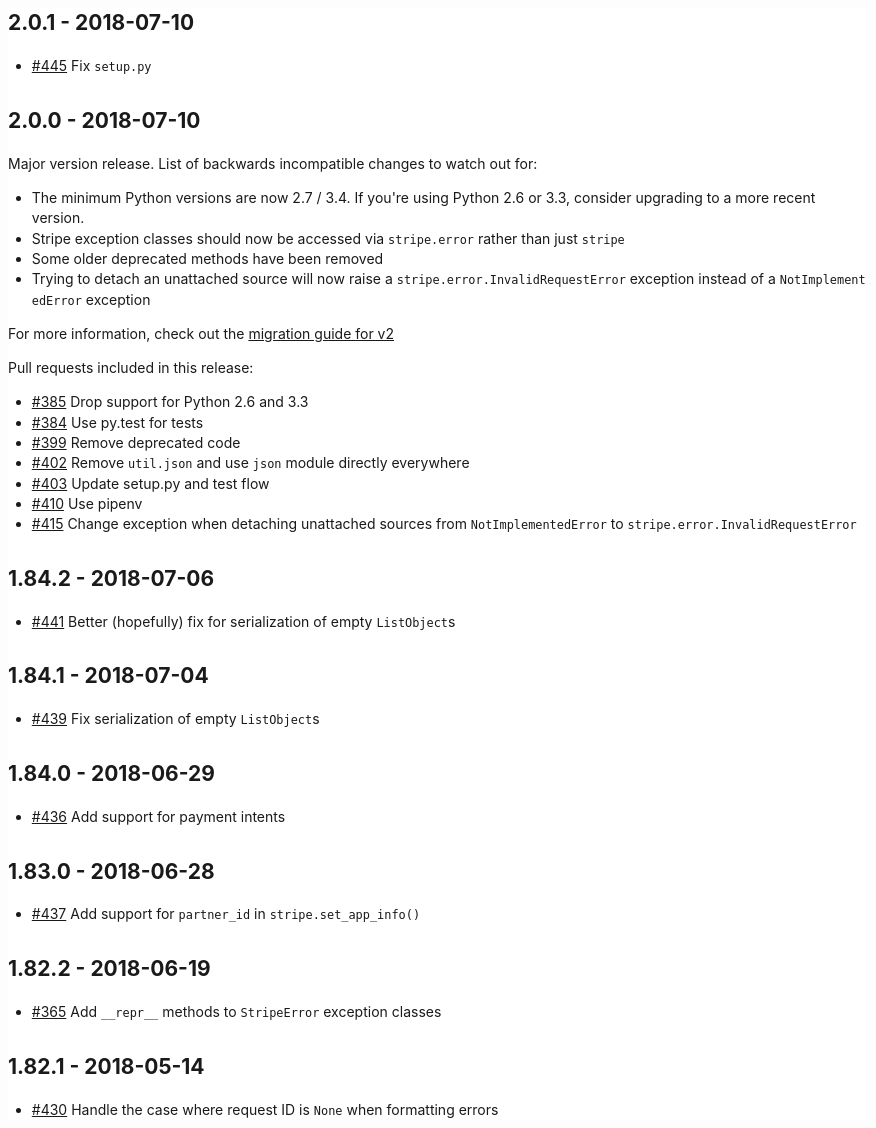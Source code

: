 ## 2.0.1 - 2018-07-10
* [#445](https://github.com/stripe/stripe-python/pull/445) Fix `setup.py`

## 2.0.0 - 2018-07-10
Major version release. List of backwards incompatible changes to watch out for:
* The minimum Python versions are now 2.7 / 3.4. If you're using Python 2.6 or 3.3, consider upgrading to a more recent version.
* Stripe exception classes should now be accessed via `stripe.error` rather than just `stripe`
* Some older deprecated methods have been removed
* Trying to detach an unattached source will now raise a `stripe.error.InvalidRequestError` exception instead of a `NotImplementedError` exception

For more information, check out the [migration guide for v2](https://github.com/stripe/stripe-python/wiki/Migration-guide-for-v2)

Pull requests included in this release:
* [#385](https://github.com/stripe/stripe-python/pull/385) Drop support for Python 2.6 and 3.3
* [#384](https://github.com/stripe/stripe-python/pull/384) Use py.test for tests
* [#399](https://github.com/stripe/stripe-python/pull/399) Remove deprecated code
* [#402](https://github.com/stripe/stripe-python/pull/402) Remove `util.json` and use `json` module directly everywhere
* [#403](https://github.com/stripe/stripe-python/pull/403) Update setup.py and test flow
* [#410](https://github.com/stripe/stripe-python/pull/410) Use pipenv
* [#415](https://github.com/stripe/stripe-python/pull/415) Change exception when detaching unattached sources from `NotImplementedError` to `stripe.error.InvalidRequestError`

## 1.84.2 - 2018-07-06
* [#441](https://github.com/stripe/stripe-python/pull/441) Better (hopefully) fix for serialization of empty `ListObject`s

## 1.84.1 - 2018-07-04
* [#439](https://github.com/stripe/stripe-python/pull/439) Fix serialization of empty `ListObject`s

## 1.84.0 - 2018-06-29
* [#436](https://github.com/stripe/stripe-python/pull/436) Add support for payment intents

## 1.83.0 - 2018-06-28
* [#437](https://github.com/stripe/stripe-python/pull/437) Add support for `partner_id` in `stripe.set_app_info()`

## 1.82.2 - 2018-06-19
* [#365](https://github.com/stripe/stripe-python/pull/365) Add `__repr__` methods to `StripeError` exception classes

## 1.82.1 - 2018-05-14
* [#430](https://github.com/stripe/stripe-python/pull/430) Handle the case where request ID is `None` when formatting errors
